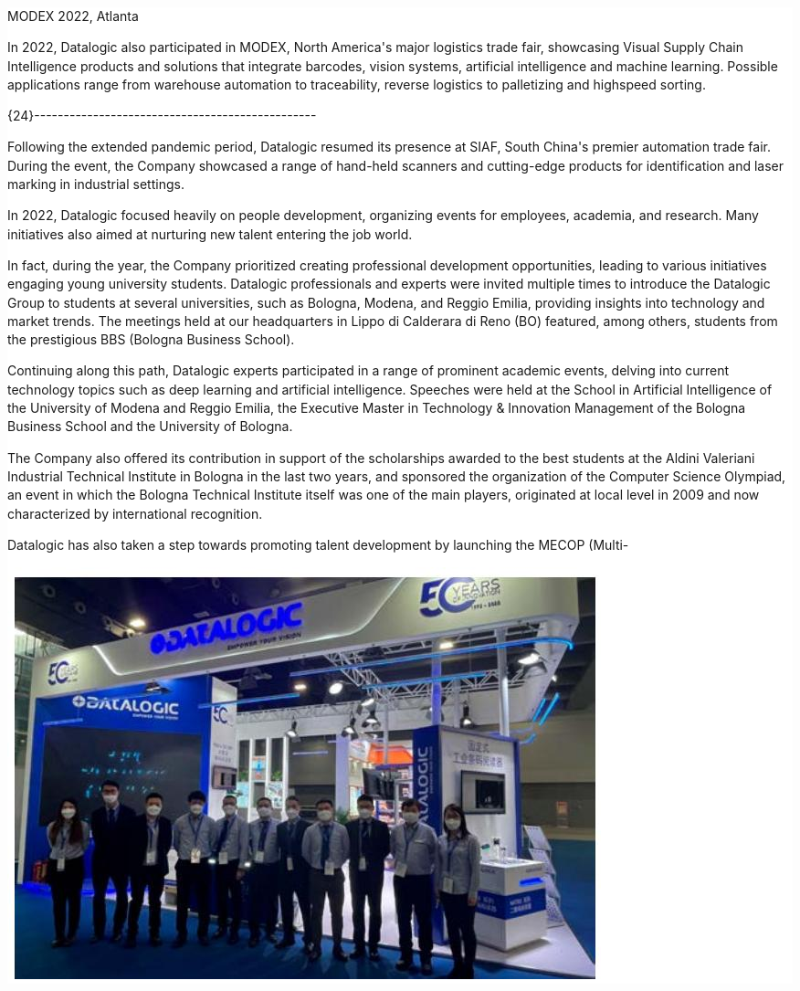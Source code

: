 MODEX 2022, Atlanta

In 2022, Datalogic also participated in MODEX, North America's major logistics trade fair, showcasing Visual Supply Chain Intelligence products and solutions that integrate barcodes, vision systems, artificial intelligence and machine learning. Possible applications range from warehouse automation to traceability, reverse logistics to palletizing and highspeed sorting.

{24}------------------------------------------------

Following the extended pandemic period, Datalogic resumed its presence at SIAF, South China's premier automation trade fair. During the event, the Company showcased a range of hand-held scanners and cutting-edge products for identification and laser marking in industrial settings.

In 2022, Datalogic focused heavily on people development, organizing events for employees, academia, and research. Many initiatives also aimed at nurturing new talent entering the job world.

In fact, during the year, the Company prioritized creating professional development opportunities, leading to various initiatives engaging young university students. Datalogic professionals and experts were invited multiple times to introduce the Datalogic Group to students at several universities, such as Bologna, Modena, and Reggio Emilia, providing insights into technology and market trends. The meetings held at our headquarters in Lippo di Calderara di Reno (BO) featured, among others, students from the prestigious BBS (Bologna Business School).

Continuing along this path, Datalogic experts participated in a range of prominent academic events, delving into current technology topics such as deep learning and artificial intelligence. Speeches were held at the School in Artificial Intelligence of the University of Modena and Reggio Emilia, the Executive Master in Technology & Innovation Management of the Bologna Business School and the University of Bologna.

The Company also offered its contribution in support of the scholarships awarded to the best students at the Aldini Valeriani Industrial Technical Institute in Bologna in the last two years, and sponsored the organization of the Computer Science Olympiad, an event in which the Bologna Technical Institute itself was one of the main players, originated at local level in 2009 and now characterized by international recognition.

Datalogic has also taken a step towards promoting talent development by launching the MECOP (Multi-

![](_page_24_Picture_6.jpeg)
